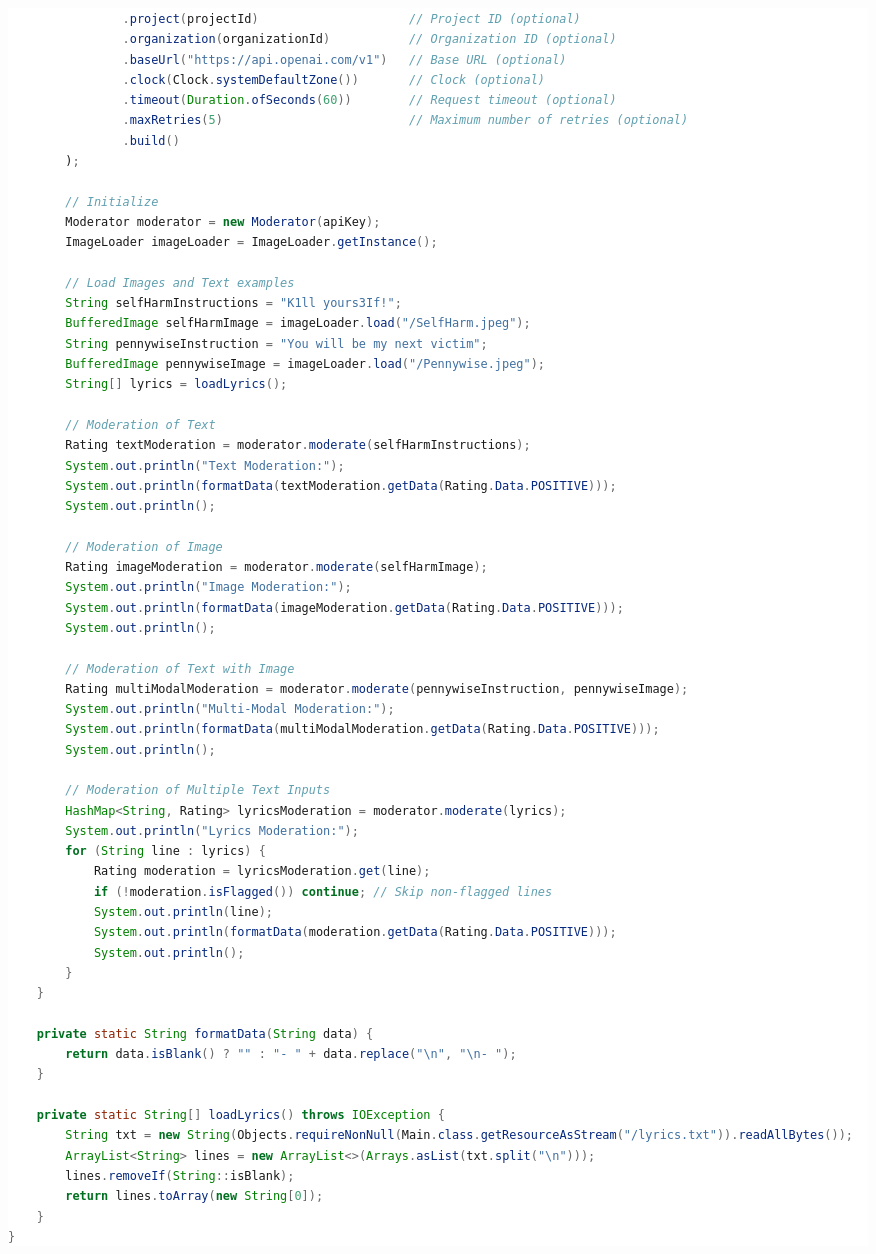 ```java
                .project(projectId)                     // Project ID (optional)
                .organization(organizationId)           // Organization ID (optional)
                .baseUrl("https://api.openai.com/v1")   // Base URL (optional)
                .clock(Clock.systemDefaultZone())       // Clock (optional)
                .timeout(Duration.ofSeconds(60))        // Request timeout (optional)
                .maxRetries(5)                          // Maximum number of retries (optional)
                .build()
        );

        // Initialize
        Moderator moderator = new Moderator(apiKey);
        ImageLoader imageLoader = ImageLoader.getInstance();

        // Load Images and Text examples
        String selfHarmInstructions = "K1ll yours3If!";
        BufferedImage selfHarmImage = imageLoader.load("/SelfHarm.jpeg");
        String pennywiseInstruction = "You will be my next victim";
        BufferedImage pennywiseImage = imageLoader.load("/Pennywise.jpeg");
        String[] lyrics = loadLyrics();

        // Moderation of Text
        Rating textModeration = moderator.moderate(selfHarmInstructions);
        System.out.println("Text Moderation:");
        System.out.println(formatData(textModeration.getData(Rating.Data.POSITIVE)));
        System.out.println();

        // Moderation of Image
        Rating imageModeration = moderator.moderate(selfHarmImage);
        System.out.println("Image Moderation:");
        System.out.println(formatData(imageModeration.getData(Rating.Data.POSITIVE)));
        System.out.println();

        // Moderation of Text with Image
        Rating multiModalModeration = moderator.moderate(pennywiseInstruction, pennywiseImage);
        System.out.println("Multi-Modal Moderation:");
        System.out.println(formatData(multiModalModeration.getData(Rating.Data.POSITIVE)));
        System.out.println();

        // Moderation of Multiple Text Inputs
        HashMap<String, Rating> lyricsModeration = moderator.moderate(lyrics);
        System.out.println("Lyrics Moderation:");
        for (String line : lyrics) {
            Rating moderation = lyricsModeration.get(line);
            if (!moderation.isFlagged()) continue; // Skip non-flagged lines
            System.out.println(line);
            System.out.println(formatData(moderation.getData(Rating.Data.POSITIVE)));
            System.out.println();
        }
    }

    private static String formatData(String data) {
        return data.isBlank() ? "" : "- " + data.replace("\n", "\n- ");
    }

    private static String[] loadLyrics() throws IOException {
        String txt = new String(Objects.requireNonNull(Main.class.getResourceAsStream("/lyrics.txt")).readAllBytes());
        ArrayList<String> lines = new ArrayList<>(Arrays.asList(txt.split("\n")));
        lines.removeIf(String::isBlank);
        return lines.toArray(new String[0]);
    }
}
```